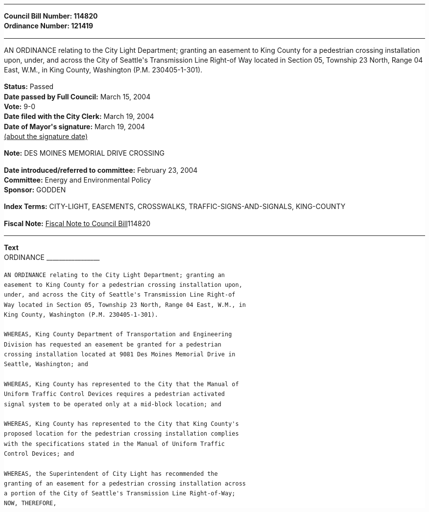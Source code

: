 * * * * *  
  
**Council Bill Number: [](#h0)[](#h2)114820**   
**Ordinance Number: 121419**  
  
* * * * *  
  
AN ORDINANCE relating to the City Light Department; granting an easement to King County for a pedestrian crossing installation upon, under, and across the City of Seattle's Transmission Line Right-of Way located in Section 05, Township 23 North, Range 04 East, W.M., in King County, Washington (P.M. 230405-1-301).  
  
**Status:** Passed   
**Date passed by Full Council:** March 15, 2004   
**Vote:** 9-0   
**Date filed with the City Clerk:** March 19, 2004   
**Date of Mayor's signature:** March 19, 2004   
[(about the signature date)](/~public/approvaldate.htm)   
  
**Note:** DES MOINES MEMORIAL DRIVE CROSSING  
  
  
**Date introduced/referred to committee:** February 23, 2004   
**Committee:** Energy and Environmental Policy   
**Sponsor:** GODDEN   
  
**Index Terms:** CITY-LIGHT, EASEMENTS, CROSSWALKS, TRAFFIC-SIGNS-AND-SIGNALS, KING-COUNTY  
  
**Fiscal Note:** [Fiscal Note to Council Bill](http://clerk.seattle.gov/~public/fnote/114820.htm)[](#h1)[](#h3)114820  
  
* * * * *  
  
**Text**  
    ORDINANCE _________________  
  
    AN ORDINANCE relating to the City Light Department; granting an  
    easement to King County for a pedestrian crossing installation upon,  
    under, and across the City of Seattle's Transmission Line Right-of  
    Way located in Section 05, Township 23 North, Range 04 East, W.M., in  
    King County, Washington (P.M. 230405-1-301).  
  
    WHEREAS, King County Department of Transportation and Engineering  
    Division has requested an easement be granted for a pedestrian  
    crossing installation located at 9081 Des Moines Memorial Drive in  
    Seattle, Washington; and  
  
    WHEREAS, King County has represented to the City that the Manual of  
    Uniform Traffic Control Devices requires a pedestrian activated  
    signal system to be operated only at a mid-block location; and  
  
    WHEREAS, King County has represented to the City that King County's  
    proposed location for the pedestrian crossing installation complies  
    with the specifications stated in the Manual of Uniform Traffic  
    Control Devices; and  
  
    WHEREAS, the Superintendent of City Light has recommended the  
    granting of an easement for a pedestrian crossing installation across  
    a portion of the City of Seattle's Transmission Line Right-of-Way;  
    NOW, THEREFORE,  
  